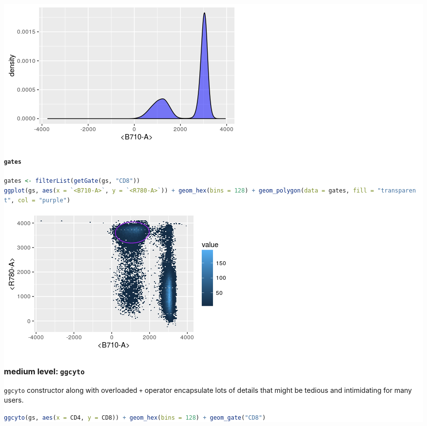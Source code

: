 ![](Top_features_of_ggcyto_files/figure-html/unnamed-chunk-4-1.png)

#### `gates`

```r
gates <- filterList(getGate(gs, "CD8"))
ggplot(gs, aes(x = `<B710-A>`, y = `<R780-A>`)) + geom_hex(bins = 128) + geom_polygon(data = gates, fill = "transparent", col = "purple")
```

![](Top_features_of_ggcyto_files/figure-html/unnamed-chunk-5-1.png)

### medium level: `ggcyto`

`ggcyto` constructor along with overloaded `+` operator encapsulate lots of details that might be tedious and intimidating for many users.


```r
ggcyto(gs, aes(x = CD4, y = CD8)) + geom_hex(bins = 128) + geom_gate("CD8")
```
